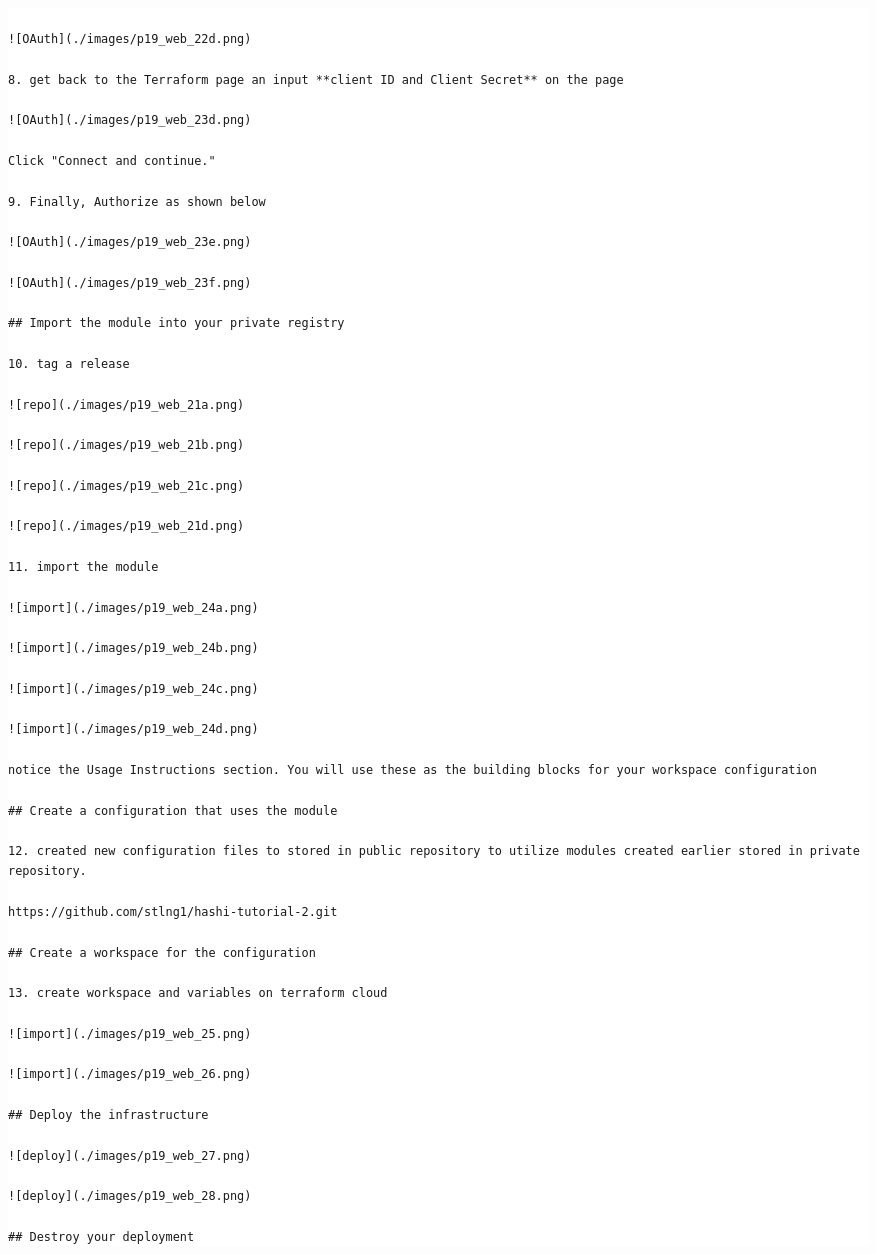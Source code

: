 ```

![OAuth](./images/p19_web_22d.png)

8. get back to the Terraform page an input **client ID and Client Secret** on the page

![OAuth](./images/p19_web_23d.png)

Click "Connect and continue."

9. Finally, Authorize as shown below

![OAuth](./images/p19_web_23e.png)

![OAuth](./images/p19_web_23f.png)

## Import the module into your private registry

10. tag a release

![repo](./images/p19_web_21a.png)

![repo](./images/p19_web_21b.png)

![repo](./images/p19_web_21c.png)

![repo](./images/p19_web_21d.png)

11. import the module

![import](./images/p19_web_24a.png)

![import](./images/p19_web_24b.png)

![import](./images/p19_web_24c.png)

![import](./images/p19_web_24d.png)

notice the Usage Instructions section. You will use these as the building blocks for your workspace configuration

## Create a configuration that uses the module

12. created new configuration files to stored in public repository to utilize modules created earlier stored in private repository.

https://github.com/stlng1/hashi-tutorial-2.git

## Create a workspace for the configuration

13. create workspace and variables on terraform cloud

![import](./images/p19_web_25.png)

![import](./images/p19_web_26.png)

## Deploy the infrastructure

![deploy](./images/p19_web_27.png)

![deploy](./images/p19_web_28.png)

## Destroy your deployment

```